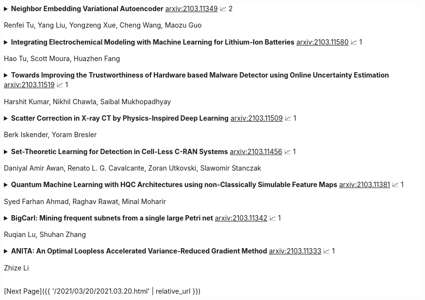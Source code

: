 <details><summary><b>Neighbor Embedding Variational Autoencoder</b>
<a href="https://arxiv.org/abs/2103.11349">arxiv:2103.11349</a>
&#x1F4C8; 2 <br>
<p>Renfei Tu, Yang Liu, Yongzeng Xue, Cheng Wang, Maozu Guo</p></summary></details>

<details><summary><b>Integrating Electrochemical Modeling with Machine Learning for Lithium-Ion Batteries</b>
<a href="https://arxiv.org/abs/2103.11580">arxiv:2103.11580</a>
&#x1F4C8; 1 <br>
<p>Hao Tu, Scott Moura, Huazhen Fang</p></summary></details>

<details><summary><b>Towards Improving the Trustworthiness of Hardware based Malware Detector using Online Uncertainty Estimation</b>
<a href="https://arxiv.org/abs/2103.11519">arxiv:2103.11519</a>
&#x1F4C8; 1 <br>
<p>Harshit Kumar, Nikhil Chawla, Saibal Mukhopadhyay</p></summary></details>

<details><summary><b>Scatter Correction in X-ray CT by Physics-Inspired Deep Learning</b>
<a href="https://arxiv.org/abs/2103.11509">arxiv:2103.11509</a>
&#x1F4C8; 1 <br>
<p>Berk Iskender, Yoram Bresler</p></summary></details>

<details><summary><b>Set-Theoretic Learning for Detection in Cell-Less C-RAN Systems</b>
<a href="https://arxiv.org/abs/2103.11456">arxiv:2103.11456</a>
&#x1F4C8; 1 <br>
<p>Daniyal Amir Awan, Renato L. G. Cavalcante, Zoran Utkovski, Slawomir Stanczak</p></summary></details>

<details><summary><b>Quantum Machine Learning with HQC Architectures using non-Classically Simulable Feature Maps</b>
<a href="https://arxiv.org/abs/2103.11381">arxiv:2103.11381</a>
&#x1F4C8; 1 <br>
<p>Syed Farhan Ahmad, Raghav Rawat, Minal Moharir</p></summary></details>

<details><summary><b>BigCarl: Mining frequent subnets from a single large Petri net</b>
<a href="https://arxiv.org/abs/2103.11342">arxiv:2103.11342</a>
&#x1F4C8; 1 <br>
<p>Ruqian Lu, Shuhan Zhang</p></summary></details>

<details><summary><b>ANITA: An Optimal Loopless Accelerated Variance-Reduced Gradient Method</b>
<a href="https://arxiv.org/abs/2103.11333">arxiv:2103.11333</a>
&#x1F4C8; 1 <br>
<p>Zhize Li</p></summary></details>


[Next Page]({{ '/2021/03/20/2021.03.20.html' | relative_url }})
